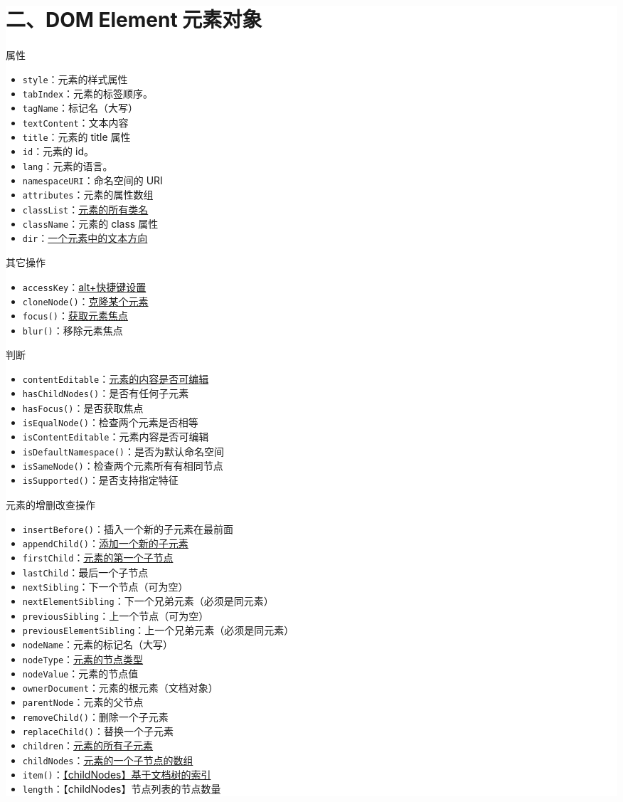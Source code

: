 # 二、DOM Element 元素对象

属性

- `style`：元素的样式属性
- `tabIndex`：元素的标签顺序。
- `tagName`：标记名（大写）
- `textContent`：文本内容
- `title`：元素的 title 属性
- `id`：元素的 id。
- `lang`：元素的语言。
- `namespaceURI`：命名空间的 URI
- `attributes`：元素的属性数组
- `classList`：[元素的所有类名](https://www.runoob.com/try/try.php?filename=tryjsref_element_classlist_add)
- `className`：元素的 class 属性
- `dir`：[一个元素中的文本方向](https://www.runoob.com/try/try.php?filename=try_dom_body_dir)

其它操作

- `accessKey`：[alt+快捷键设置](https://www.runoob.com/try/try.php?filename=tryjsref_anchor_accesskey)
- `cloneNode()`：[克隆某个元素](https://www.runoob.com/try/try.php?filename=tryjsref_node_clonenode)
- `focus()`：[获取元素焦点](https://www.runoob.com/try/try.php?filename=tryjsref_html_blur)
- `blur()`：移除元素焦点

判断

- `contentEditable`：[元素的内容是否可编辑](https://www.runoob.com/try/try.php?filename=try_dom_body_contenteditable)
- `hasChildNodes()`：是否有任何子元素
- `hasFocus()`：是否获取焦点
- `isEqualNode()`：检查两个元素是否相等
- `isContentEditable`：元素内容是否可编辑
- `isDefaultNamespace()`：是否为默认命名空间
- `isSameNode()`：检查两个元素所有有相同节点
- `isSupported()`：是否支持指定特征

元素的增删改查操作

- `insertBefore()`：插入一个新的子元素在最前面
- `appendChild()`：[添加一个新的子元素](https://www.runoob.com/try/try.php?filename=tryjsref_node_appendchild)
- `firstChild`：[元素的第一个子节点](https://www.runoob.com/try/try.php?filename=tryjsref_node_firstchild)
- `lastChild`：最后一个子节点
- `nextSibling`：下一个节点（可为空）
- `nextElementSibling`：下一个兄弟元素（必须是同元素）
- `previousSibling`：上一个节点（可为空）
- `previousElementSibling`：上一个兄弟元素（必须是同元素）
- `nodeName`：元素的标记名（大写）
- `nodeType`：[元素的节点类型](https://www.runoob.com/jsref/prop-node-nodetype.html)
- `nodeValue`：元素的节点值
- `ownerDocument`：元素的根元素（文档对象）
- `parentNode`：元素的父节点
- `removeChild()`：删除一个子元素
- `replaceChild()`：替换一个子元素
- `children`：[元素的所有子元素](https://www.runoob.com/try/try.php?filename=tryjsref_element_children)
- `childNodes`：[元素的一个子节点的数组](https://www.runoob.com/try/try.php?filename=tryjsref_node_childnodes)
- `item()`：[【childNodes】基于文档树的索引](https://www.runoob.com/try/try.php?filename=tryjsref_nodelist_item)
- `length`：【childNodes】节点列表的节点数量
